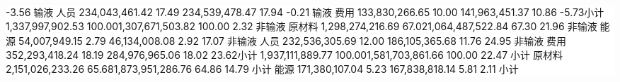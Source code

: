 -3.56
输液
人员
234,043,461.42
17.49
234,539,478.47
17.94
-0.21
输液
费用
133,830,266.65
10.00
141,963,451.37
10.86
-5.73小计
1,337,997,902.53
100.001,307,671,503.82
100.00
2.32
非输液
原材料
1,298,274,216.69
67.021,064,487,522.84
67.30
21.96
非输液
能源
54,007,949.15
2.79
46,134,008.08
2.92
17.07
非输液
人员
232,536,305.69
12.00
186,105,365.68
11.76
24.95
非输液
费用
352,293,418.24
18.19
284,976,965.06
18.02
23.62小计
1,937,111,889.77
100.001,581,703,861.66
100.00
22.47
小计
原材料
2,151,026,233.26
65.681,873,951,286.76
64.86
14.79
小计
能源
171,380,107.04
5.23
167,838,818.14
5.81
2.11
小计